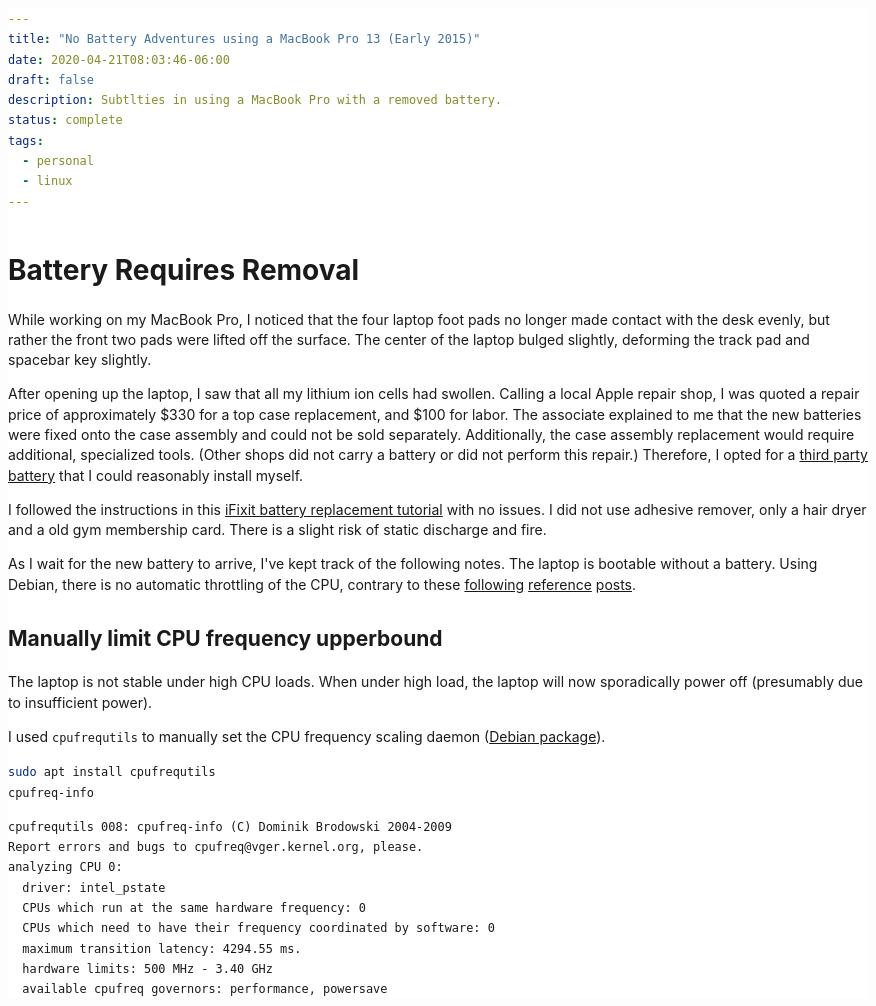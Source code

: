 ```yaml
---
title: "No Battery Adventures using a MacBook Pro 13 (Early 2015)"
date: 2020-04-21T08:03:46-06:00
draft: false
description: Subtlties in using a MacBook Pro with a removed battery. 
status: complete
tags:
  - personal
  - linux
---
```


# Battery Requires Removal

While working on my MacBook Pro, I noticed that the four laptop foot pads no longer made contact with the desk evenly, but rather the front two pads were lifted off the surface. The center of the laptop bulged slightly, deforming the track pad and spacebar key slightly.



After opening up the laptop, I saw that all my lithium ion cells had swollen.
Calling a local Apple repair shop, I was quoted a repair price of approximately $330 for a top case replacement, and $100 for labor.
The associate explained to me that the new batteries were fixed onto the case assembly and could not be sold separately. Additionally, the case assembly replacement would require additional, specialized tools.
(Other shops did not carry a battery or did not perform this repair.)
Therefore, I opted for a [third party battery](https://www.amazon.ca/dp/B07YYW3MN1/ref=cm_sw_em_r_mt_dp_U_-QWNEbFVPZSGZ) that I could reasonably install myself.

I followed the instructions in this [iFixit battery replacement tutorial](https://www.ifixit.com/Guide/MacBook+Pro+13-Inch+Retina+Display+Early+2015+Battery+Replacement/45137) with no issues.
I did not use adhesive remover, only a hair dryer and a old gym membership card.
There is a slight risk of static discharge and fire.

As I wait for the new battery to arrive, I've kept track of the following notes.
The laptop is bootable without a battery.
Using Debian, there is no automatic throttling of the CPU, contrary to these [following](https://web.archive.org/web/20081225111200/http://support.apple.com:80/kb/HT2332) [reference](https://apple.stackexchange.com/questions/116193/how-to-disable-the-speedstep-when-using-macbook-pro-without-a-battery) [posts](https://web.archive.org/web/20090705004324/http://www.gearlog.com:80/2008/11/apple_notebooks_take_huge_perf.php).

## Manually limit CPU frequency upperbound

The laptop is not stable under high CPU loads.
When under high load, the laptop will now sporadically power off (presumably due to insufficient power).

I used `cpufrequtils` to manually set the CPU frequency scaling daemon ([Debian package](https://packages.debian.org/buster/cpufrequtils)).
```bash
sudo apt install cpufrequtils
cpufreq-info
```
```text
cpufrequtils 008: cpufreq-info (C) Dominik Brodowski 2004-2009
Report errors and bugs to cpufreq@vger.kernel.org, please.
analyzing CPU 0:
  driver: intel_pstate
  CPUs which run at the same hardware frequency: 0
  CPUs which need to have their frequency coordinated by software: 0
  maximum transition latency: 4294.55 ms.
  hardware limits: 500 MHz - 3.40 GHz
  available cpufreq governors: performance, powersave
```